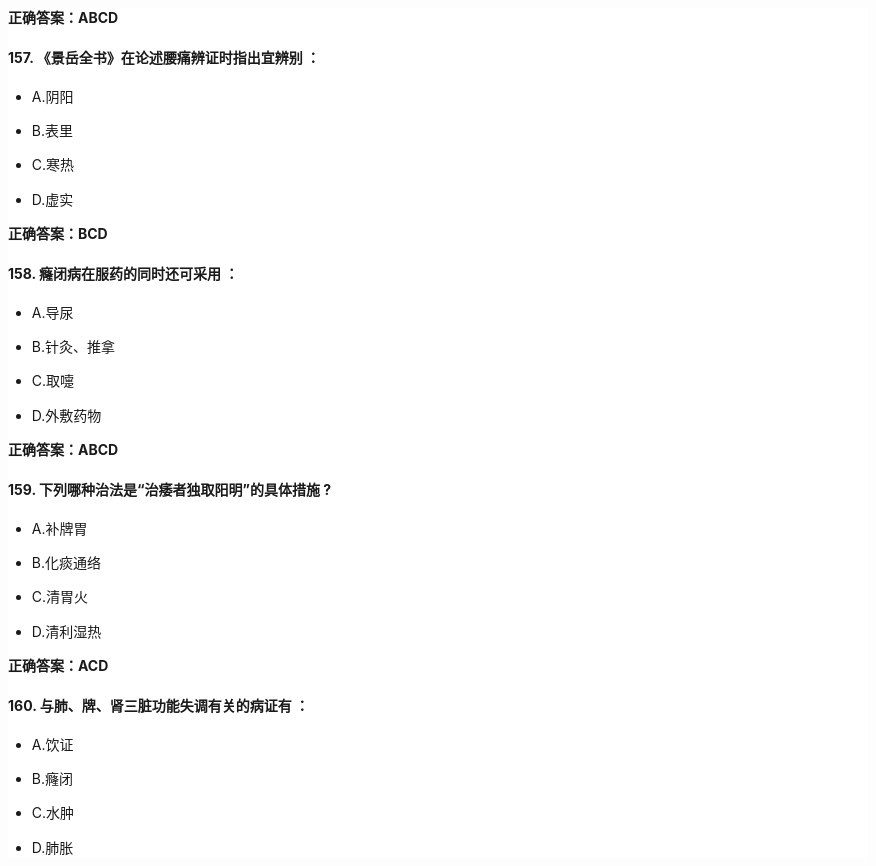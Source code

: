 **正确答案：ABCD**







#### 157. 《景岳全书》在论述腰痛辨证时指出宜辨别 ：

* A.阴阳

* B.表里

* C.寒热

* D.虚实

**正确答案：BCD**







#### 158. 癃闭病在服药的同时还可采用 ：

* A.导尿

* B.针灸、推拿

* C.取嚏

* D.外敷药物

**正确答案：ABCD**







#### 159. 下列哪种治法是“治痿者独取阳明”的具体措施 ?

* A.补牌胃

* B.化痰通络

* C.清胃火

* D.清利湿热

**正确答案：ACD**







#### 160. 与肺、牌、肾三脏功能失调有关的病证有 ：

* A.饮证

* B.癃闭

* C.水肿

* D.肺胀
